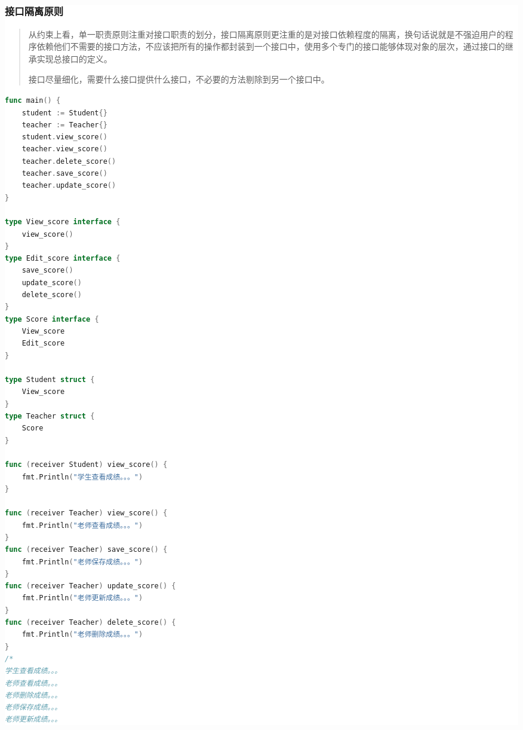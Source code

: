 ### 接口隔离原则

> 从约束上看，单一职责原则注重对接口职责的划分，接口隔离原则更注重的是对接口依赖程度的隔离，换句话说就是不强迫用户的程序依赖他们不需要的接口方法，不应该把所有的操作都封装到一个接口中，使用多个专门的接口能够体现对象的层次，通过接口的继承实现总接口的定义。
>
> 接口尽量细化，需要什么接口提供什么接口，不必要的方法剔除到另一个接口中。

~~~go
func main() {
	student := Student{}
	teacher := Teacher{}
	student.view_score()
	teacher.view_score()
	teacher.delete_score()
	teacher.save_score()
	teacher.update_score()
}

type View_score interface {
	view_score()
}
type Edit_score interface {
	save_score()
	update_score()
	delete_score()
}
type Score interface {
	View_score
	Edit_score
}

type Student struct {
	View_score
}
type Teacher struct {
	Score
}

func (receiver Student) view_score() {
	fmt.Println("学生查看成绩。。。")
}

func (receiver Teacher) view_score() {
	fmt.Println("老师查看成绩。。。")
}
func (receiver Teacher) save_score() {
	fmt.Println("老师保存成绩。。。")
}
func (receiver Teacher) update_score() {
	fmt.Println("老师更新成绩。。。")
}
func (receiver Teacher) delete_score() {
	fmt.Println("老师删除成绩。。。")
}
/*
学生查看成绩。。。
老师查看成绩。。。
老师删除成绩。。。
老师保存成绩。。。
老师更新成绩。。。
~~~
